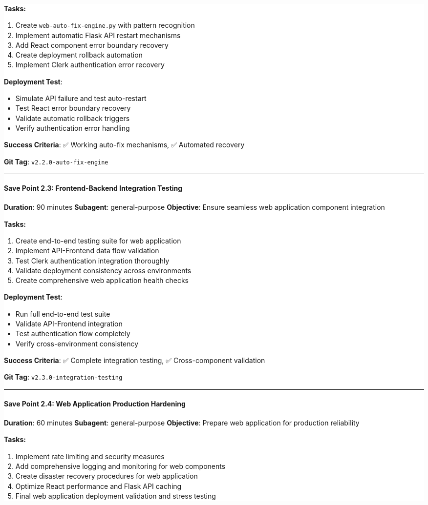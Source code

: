 **Tasks:**
1. Create `web-auto-fix-engine.py` with pattern recognition
2. Implement automatic Flask API restart mechanisms
3. Add React component error boundary recovery
4. Create deployment rollback automation
5. Implement Clerk authentication error recovery

**Deployment Test**:
- Simulate API failure and test auto-restart
- Test React error boundary recovery
- Validate automatic rollback triggers
- Verify authentication error handling

**Success Criteria**: ✅ Working auto-fix mechanisms, ✅ Automated recovery

**Git Tag**: `v2.2.0-auto-fix-engine`

---

#### **Save Point 2.3: Frontend-Backend Integration Testing**
**Duration**: 90 minutes
**Subagent**: general-purpose
**Objective**: Ensure seamless web application component integration

**Tasks:**
1. Create end-to-end testing suite for web application
2. Implement API-Frontend data flow validation
3. Test Clerk authentication integration thoroughly
4. Validate deployment consistency across environments
5. Create comprehensive web application health checks

**Deployment Test**:
- Run full end-to-end test suite
- Validate API-Frontend integration
- Test authentication flow completely
- Verify cross-environment consistency

**Success Criteria**: ✅ Complete integration testing, ✅ Cross-component validation

**Git Tag**: `v2.3.0-integration-testing`

---

#### **Save Point 2.4: Web Application Production Hardening**
**Duration**: 60 minutes
**Subagent**: general-purpose
**Objective**: Prepare web application for production reliability

**Tasks:**
1. Implement rate limiting and security measures
2. Add comprehensive logging and monitoring for web components
3. Create disaster recovery procedures for web application
4. Optimize React performance and Flask API caching
5. Final web application deployment validation and stress testing
